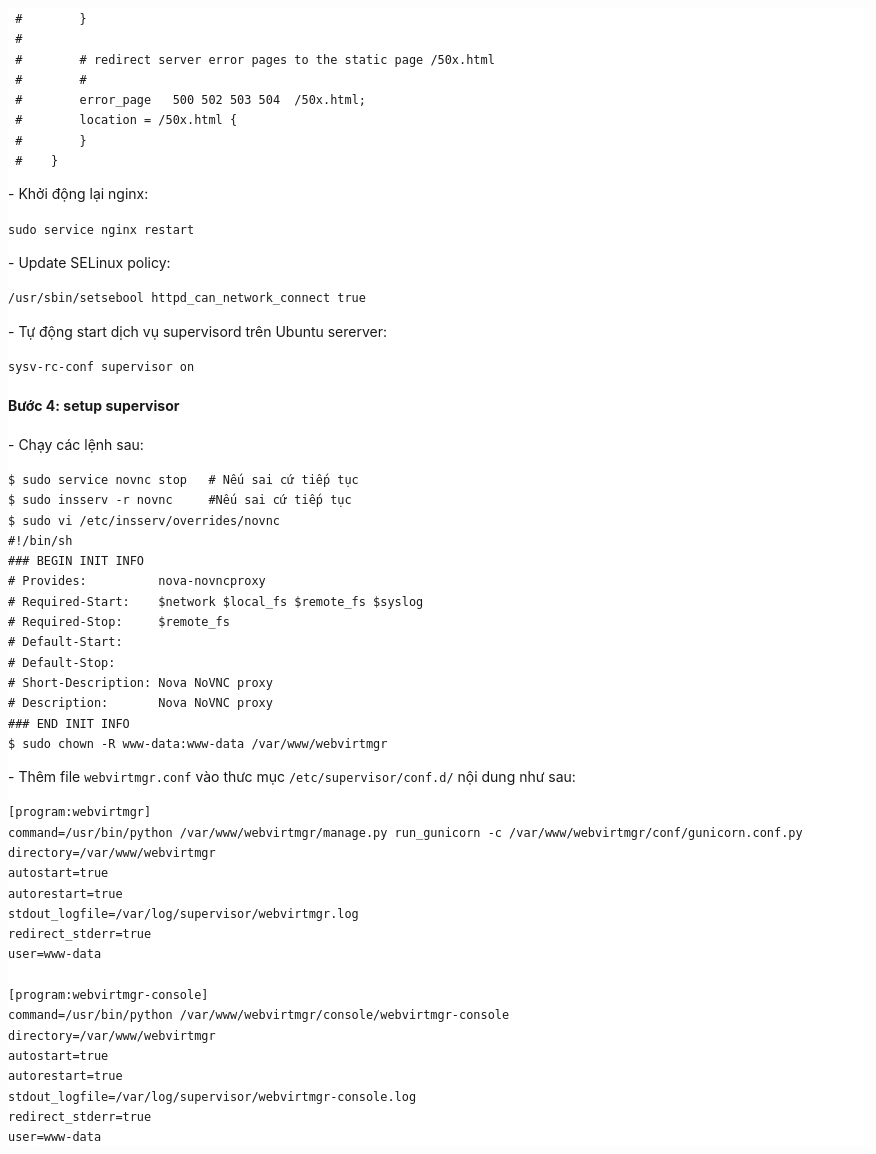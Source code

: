 ```
 #        }
 #
 #        # redirect server error pages to the static page /50x.html
 #        #
 #        error_page   500 502 503 504  /50x.html;
 #        location = /50x.html {
 #        }
 #    }
```

\- Khởi động lại nginx:

 `sudo service nginx restart`

\- Update SELinux policy:

 `/usr/sbin/setsebool httpd_can_network_connect true`

\- Tự động start dịch vụ supervisord trên Ubuntu sererver: 

`sysv-rc-conf supervisor on`

#### Bước 4: setup supervisor

\- Chạy các lệnh sau: 

```
$ sudo service novnc stop	# Nếu sai cứ tiếp tục
$ sudo insserv -r novnc		#Nếu sai cứ tiếp tục
$ sudo vi /etc/insserv/overrides/novnc
#!/bin/sh
### BEGIN INIT INFO
# Provides:          nova-novncproxy
# Required-Start:    $network $local_fs $remote_fs $syslog
# Required-Stop:     $remote_fs
# Default-Start:     
# Default-Stop:      
# Short-Description: Nova NoVNC proxy
# Description:       Nova NoVNC proxy
### END INIT INFO
$ sudo chown -R www-data:www-data /var/www/webvirtmgr
```

\- Thêm  file `webvirtmgr.conf` vào thưc mục `/etc/supervisor/conf.d/` nội dung như sau:

```
[program:webvirtmgr]
command=/usr/bin/python /var/www/webvirtmgr/manage.py run_gunicorn -c /var/www/webvirtmgr/conf/gunicorn.conf.py
directory=/var/www/webvirtmgr
autostart=true
autorestart=true
stdout_logfile=/var/log/supervisor/webvirtmgr.log
redirect_stderr=true
user=www-data

[program:webvirtmgr-console]
command=/usr/bin/python /var/www/webvirtmgr/console/webvirtmgr-console
directory=/var/www/webvirtmgr
autostart=true
autorestart=true
stdout_logfile=/var/log/supervisor/webvirtmgr-console.log
redirect_stderr=true
user=www-data
```
